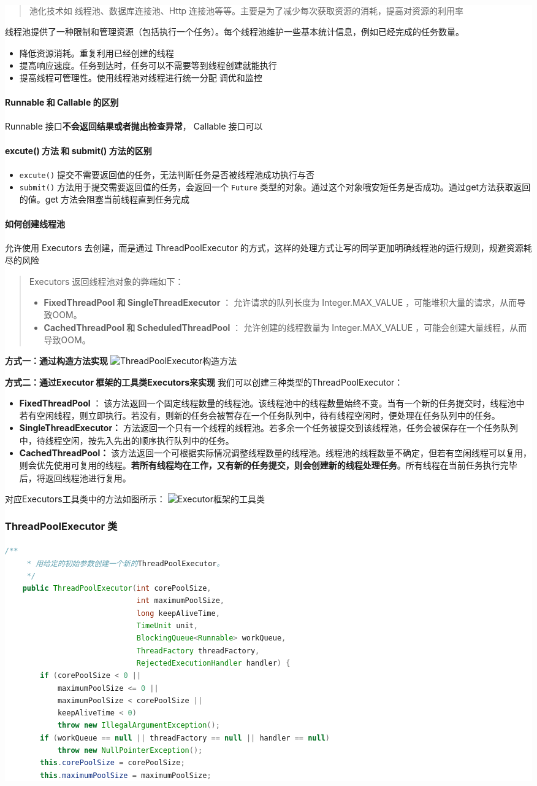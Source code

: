 > 池化技术如 线程池、数据库连接池、Http 连接池等等。主要是为了减少每次获取资源的消耗，提高对资源的利用率

线程池提供了一种限制和管理资源（包括执行一个任务）。每个线程池维护一些基本统计信息，例如已经完成的任务数量。

* 降低资源消耗。重复利用已经创建的线程
* 提高响应速度。任务到达时，任务可以不需要等到线程创建就能执行
* 提高线程可管理性。使用线程池对线程进行统一分配 调优和监控



#### Runnable 和 Callable 的区别

Runnable 接口**不会返回结果或者抛出检查异常**， Callable 接口可以



#### excute() 方法 和 submit() 方法的区别

* `excute()` 提交不需要返回值的任务，无法判断任务是否被线程池成功执行与否
* `submit()` 方法用于提交需要返回值的任务，会返回一个 `Future` 类型的对象。通过这个对象哦安短任务是否成功。通过get方法获取返回的值。get 方法会阻塞当前线程直到任务完成



#### 如何创建线程池

允许使用 Executors 去创建，而是通过 ThreadPoolExecutor 的方式，这样的处理方式让写的同学更加明确线程池的运行规则，规避资源耗尽的风险

> Executors 返回线程池对象的弊端如下：
>
> - **FixedThreadPool 和 SingleThreadExecutor** ： 允许请求的队列长度为 Integer.MAX_VALUE ，可能堆积大量的请求，从而导致OOM。
> - **CachedThreadPool 和 ScheduledThreadPool** ： 允许创建的线程数量为 Integer.MAX_VALUE ，可能会创建大量线程，从而导致OOM。



**方式一：通过构造方法实现** ![ThreadPoolExecutor构造方法](https://my-blog-to-use.oss-cn-beijing.aliyuncs.com/2019-6/ThreadPoolExecutor%E6%9E%84%E9%80%A0%E6%96%B9%E6%B3%95.png) 



**方式二：通过Executor 框架的工具类Executors来实现** 我们可以创建三种类型的ThreadPoolExecutor：

- **FixedThreadPool** ： 该方法返回一个固定线程数量的线程池。该线程池中的线程数量始终不变。当有一个新的任务提交时，线程池中若有空闲线程，则立即执行。若没有，则新的任务会被暂存在一个任务队列中，待有线程空闲时，便处理在任务队列中的任务。
- **SingleThreadExecutor：** 方法返回一个只有一个线程的线程池。若多余一个任务被提交到该线程池，任务会被保存在一个任务队列中，待线程空闲，按先入先出的顺序执行队列中的任务。
- **CachedThreadPool：** 该方法返回一个可根据实际情况调整线程数量的线程池。线程池的线程数量不确定，但若有空闲线程可以复用，则会优先使用可复用的线程。**若所有线程均在工作，又有新的任务提交，则会创建新的线程处理任务**。所有线程在当前任务执行完毕后，将返回线程池进行复用。

对应Executors工具类中的方法如图所示： ![Executor框架的工具类](https://my-blog-to-use.oss-cn-beijing.aliyuncs.com/2019-6/Executor%E6%A1%86%E6%9E%B6%E7%9A%84%E5%B7%A5%E5%85%B7%E7%B1%BB.png)



### ThreadPoolExecutor 类

```java
/**
     * 用给定的初始参数创建一个新的ThreadPoolExecutor。
     */
    public ThreadPoolExecutor(int corePoolSize,
                              int maximumPoolSize,
                              long keepAliveTime,
                              TimeUnit unit,
                              BlockingQueue<Runnable> workQueue,
                              ThreadFactory threadFactory,
                              RejectedExecutionHandler handler) {
        if (corePoolSize < 0 ||
            maximumPoolSize <= 0 ||
            maximumPoolSize < corePoolSize ||
            keepAliveTime < 0)
            throw new IllegalArgumentException();
        if (workQueue == null || threadFactory == null || handler == null)
            throw new NullPointerException();
        this.corePoolSize = corePoolSize;
        this.maximumPoolSize = maximumPoolSize;
```